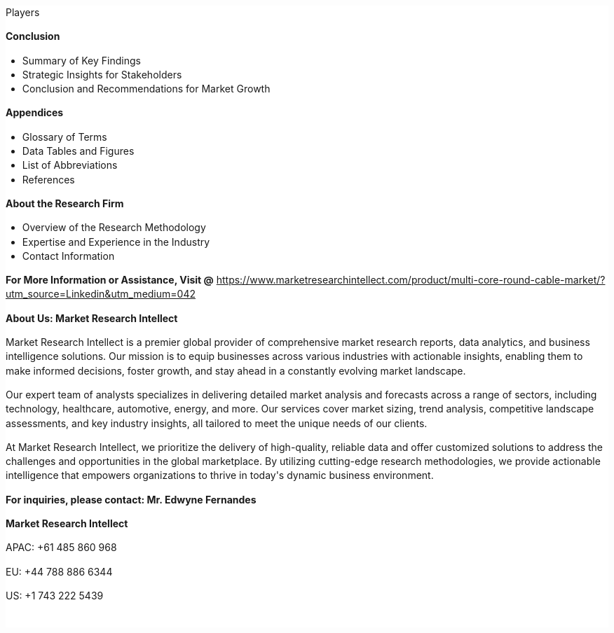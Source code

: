 Players</li></ul><p><strong>Conclusion</strong></p><ul><li>Summary of Key Findings</li><li>Strategic Insights for Stakeholders</li><li>Conclusion and Recommendations for Market Growth</li></ul><p><strong>Appendices</strong></p><ul><li>Glossary of Terms</li><li>Data Tables and Figures</li><li>List of Abbreviations</li><li>References</li></ul><p><strong>About the Research Firm</strong></p><ul><li>Overview of the Research Methodology</li><li>Expertise and Experience in the Industry</li><li>Contact Information</li></ul></div><div class="article-main__content" data-test-id="publishing-text-block"><p><span class="font-[700]"><strong>For More Information or Assistance, Visit @</strong>&nbsp;<a href="https://www.marketresearchintellect.com/product/multi-core-round-cable-market/?utm_source=Linkedin&utm_medium=042">https://www.marketresearchintellect.com/product/multi-core-round-cable-market/?utm_source=Linkedin&utm_medium=042</a></span></p><p><strong>About Us: Market Research Intellect</strong></p><p>Market Research Intellect is a premier global provider of comprehensive market research reports, data analytics, and business intelligence solutions. Our mission is to equip businesses across various industries with actionable insights, enabling them to make informed decisions, foster growth, and stay ahead in a constantly evolving market landscape.</p><p>Our expert team of analysts specializes in delivering detailed market analysis and forecasts across a range of sectors, including technology, healthcare, automotive, energy, and more. Our services cover market sizing, trend analysis, competitive landscape assessments, and key industry insights, all tailored to meet the unique needs of our clients.</p><p>At Market Research Intellect, we prioritize the delivery of high-quality, reliable data and offer customized solutions to address the challenges and opportunities in the global marketplace. By utilizing cutting-edge research methodologies, we provide actionable intelligence that empowers organizations to thrive in today's dynamic business environment.</p><p><strong>For inquiries, please contact: Mr. Edwyne Fernandes</strong></p><p><strong>Market Research Intellect</strong></p><p>APAC: +61 485 860 968</p><p>EU: +44 788 886 6344</p><p>US: +1 743 222 5439</p></div><div class="article-main__content" data-test-id="publishing-text-block">&nbsp;</div>
